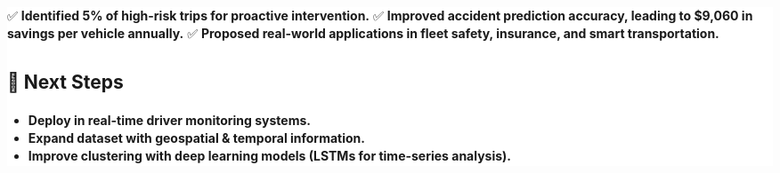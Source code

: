 ✅ **Identified 5% of high-risk trips for proactive intervention.**
✅ **Improved accident prediction accuracy, leading to $9,060 in savings per vehicle annually.**
✅ **Proposed real-world applications in fleet safety, insurance, and smart transportation.**

## 🚀 Next Steps
- **Deploy in real-time driver monitoring systems.**
- **Expand dataset with geospatial & temporal information.**
- **Improve clustering with deep learning models (LSTMs for time-series analysis).**
